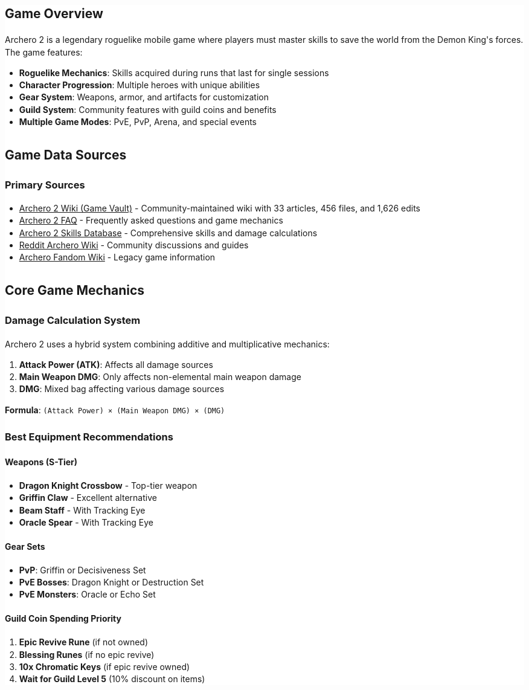 ## Game Overview

Archero 2 is a legendary roguelike mobile game where players must master skills to save the world from the Demon King's forces. The game features:

- **Roguelike Mechanics**: Skills acquired during runs that last for single sessions
- **Character Progression**: Multiple heroes with unique abilities
- **Gear System**: Weapons, armor, and artifacts for customization
- **Guild System**: Community features with guild coins and benefits
- **Multiple Game Modes**: PvE, PvP, Arena, and special events

## Game Data Sources

### Primary Sources
- [Archero 2 Wiki (Game Vault)](https://archero-2.game-vault.net/wiki/Main_Page) - Community-maintained wiki with 33 articles, 456 files, and 1,626 edits
- [Archero 2 FAQ](https://archero-2.game-vault.net/wiki/FAQ) - Frequently asked questions and game mechanics
- [Archero 2 Skills Database](https://archero-2.game-vault.net/wiki/Skills) - Comprehensive skills and damage calculations
- [Reddit Archero Wiki](https://www.reddit.com/r/Archero/wiki/index/) - Community discussions and guides
- [Archero Fandom Wiki](https://archero.fandom.com/wiki/Archero_Wiki) - Legacy game information

## Core Game Mechanics

### Damage Calculation System
Archero 2 uses a hybrid system combining additive and multiplicative mechanics:

1. **Attack Power (ATK)**: Affects all damage sources
2. **Main Weapon DMG**: Only affects non-elemental main weapon damage
3. **DMG**: Mixed bag affecting various damage sources

**Formula**: `(Attack Power) × (Main Weapon DMG) × (DMG)`

### Best Equipment Recommendations

#### Weapons (S-Tier)
- **Dragon Knight Crossbow** - Top-tier weapon
- **Griffin Claw** - Excellent alternative
- **Beam Staff** - With Tracking Eye
- **Oracle Spear** - With Tracking Eye

#### Gear Sets
- **PvP**: Griffin or Decisiveness Set
- **PvE Bosses**: Dragon Knight or Destruction Set
- **PvE Monsters**: Oracle or Echo Set

#### Guild Coin Spending Priority
1. **Epic Revive Rune** (if not owned)
2. **Blessing Runes** (if no epic revive)
3. **10x Chromatic Keys** (if epic revive owned)
4. **Wait for Guild Level 5** (10% discount on items)
